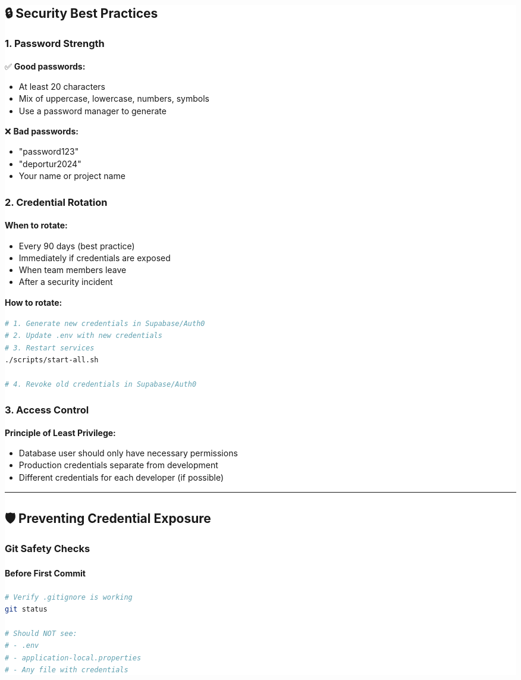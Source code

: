 
## 🔒 Security Best Practices

### 1. Password Strength

✅ **Good passwords:**
- At least 20 characters
- Mix of uppercase, lowercase, numbers, symbols
- Use a password manager to generate

❌ **Bad passwords:**
- "password123"
- "deportur2024"
- Your name or project name

### 2. Credential Rotation

**When to rotate:**
- Every 90 days (best practice)
- Immediately if credentials are exposed
- When team members leave
- After a security incident

**How to rotate:**
```bash
# 1. Generate new credentials in Supabase/Auth0
# 2. Update .env with new credentials
# 3. Restart services
./scripts/start-all.sh

# 4. Revoke old credentials in Supabase/Auth0
```

### 3. Access Control

**Principle of Least Privilege:**
- Database user should only have necessary permissions
- Production credentials separate from development
- Different credentials for each developer (if possible)

---

## 🛡️ Preventing Credential Exposure

### Git Safety Checks

#### Before First Commit

```bash
# Verify .gitignore is working
git status

# Should NOT see:
# - .env
# - application-local.properties
# - Any file with credentials
```
